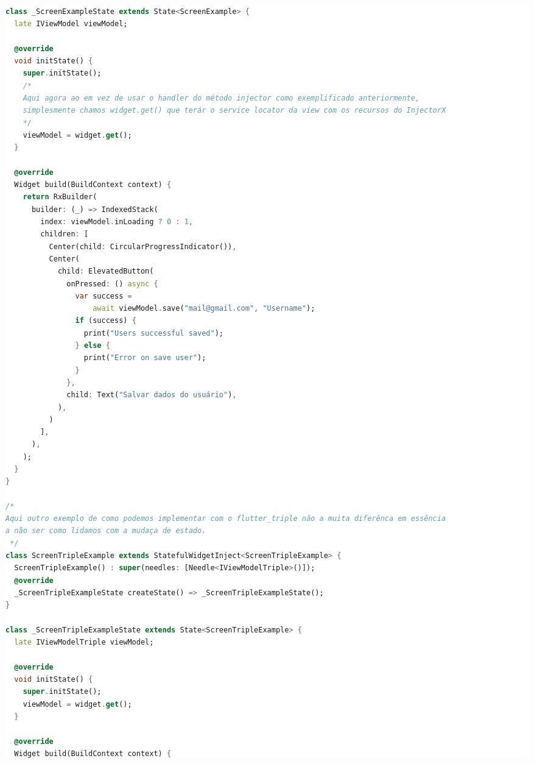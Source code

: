 ```dart
class _ScreenExampleState extends State<ScreenExample> {
  late IViewModel viewModel;

  @override
  void initState() {
    super.initState();
    /*
    Aqui agora ao em vez de usar o handler do método injector como exemplificado anteriormente, 
    simplesmente chamos widget.get() que terár o service locator da view com os recursos do InjectorX
    */
    viewModel = widget.get();
  }

  @override
  Widget build(BuildContext context) {
    return RxBuilder(
      builder: (_) => IndexedStack(
        index: viewModel.inLoading ? 0 : 1,
        children: [
          Center(child: CircularProgressIndicator()),
          Center(
            child: ElevatedButton(
              onPressed: () async {
                var success =
                    await viewModel.save("mail@gmail.com", "Username");
                if (success) {
                  print("Users successful saved");
                } else {
                  print("Error on save user");
                }
              },
              child: Text("Salvar dados do usuário"),
            ),
          )
        ],
      ),
    );
  }
}

/*
Aqui outro exemplo de como podemos implementar com o flutter_triple não a muita diferênca em essência
a não ser como lidamos com a mudaça de estado.
 */
class ScreenTripleExample extends StatefulWidgetInject<ScreenTripleExample> {
  ScreenTripleExample() : super(needles: [Needle<IViewModelTriple>()]);
  @override
  _ScreenTripleExampleState createState() => _ScreenTripleExampleState();
}

class _ScreenTripleExampleState extends State<ScreenTripleExample> {
  late IViewModelTriple viewModel;

  @override
  void initState() {
    super.initState();
    viewModel = widget.get();
  }

  @override
  Widget build(BuildContext context) {
```
